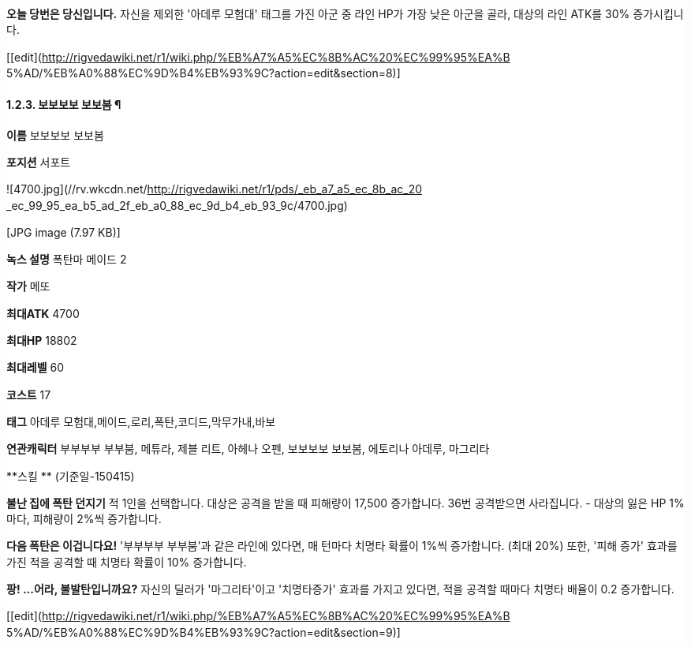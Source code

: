**오늘 당번은 당신입니다.**
자신을 제외한 '아데루 모험대' 태그를 가진 아군 중 라인 HP가 가장 낮은 아군을 골라, 대상의 라인 ATK를 30% 증가시킵니다.

[[edit](http://rigvedawiki.net/r1/wiki.php/%EB%A7%A5%EC%8B%AC%20%EC%99%95%EA%B
5%AD/%EB%A0%88%EC%9D%B4%EB%93%9C?action=edit&section=8)]

#### 1.2.3. 보보보보 보보봄 ¶

**이름**
보보보보 보보봄

**포지션**
서포트

![4700.jpg](//rv.wkcdn.net/http://rigvedawiki.net/r1/pds/_eb_a7_a5_ec_8b_ac_20
_ec_99_95_ea_b5_ad_2f_eb_a0_88_ec_9d_b4_eb_93_9c/4700.jpg)

[JPG image (7.97 KB)]

**녹스 설명**
폭탄마 메이드 2

**작가**
메또

**최대ATK**
4700

**최대HP**
18802

**최대레벨**
60

**코스트**
17

**태그**
아데루 모험대,메이드,로리,폭탄,코디드,막무가내,바보

**연관캐릭터**
부부부부 부부붐, 메튜라, 제블 리트, 아헤나 오펜, 보보보보 보보봄, 에토리나 아데루, 마그리타

**스킬 ** (기준일-150415)

**불난 집에 폭탄 던지기**
적 1인을 선택합니다. 대상은 공격을 받을 때 피해량이 17,500 증가합니다. 36번 공격받으면 사라집니다. - 대상의 잃은 HP 1%
마다, 피해량이 2%씩 증가합니다.

**다음 폭탄은 이겁니다요!**
'부부부부 부부붐'과 같은 라인에 있다면, 매 턴마다 치명타 확률이 1%씩 증가합니다. (최대 20%) 또한, '피해 증가' 효과를 가진
적을 공격할 때 치명타 확률이 10% 증가합니다.

**팡! ...어라, 불발탄입니까요?**
자신의 딜러가 '마그리타'이고 '치명타증가' 효과를 가지고 있다면, 적을 공격할 때마다 치명타 배율이 0.2 증가합니다.

[[edit](http://rigvedawiki.net/r1/wiki.php/%EB%A7%A5%EC%8B%AC%20%EC%99%95%EA%B
5%AD/%EB%A0%88%EC%9D%B4%EB%93%9C?action=edit&section=9)]
